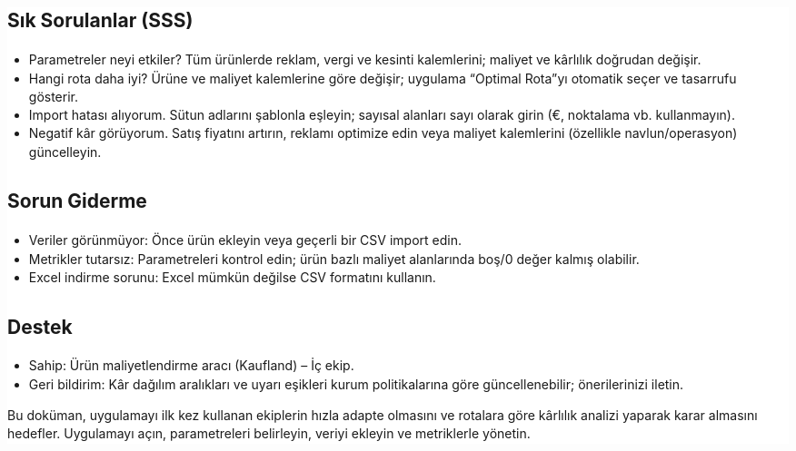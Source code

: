 ## Sık Sorulanlar (SSS)

- Parametreler neyi etkiler? Tüm ürünlerde reklam, vergi ve kesinti kalemlerini; maliyet ve kârlılık doğrudan değişir.
- Hangi rota daha iyi? Ürüne ve maliyet kalemlerine göre değişir; uygulama “Optimal Rota”yı otomatik seçer ve tasarrufu gösterir.
- Import hatası alıyorum. Sütun adlarını şablonla eşleyin; sayısal alanları sayı olarak girin (€, noktalama vb. kullanmayın).
- Negatif kâr görüyorum. Satış fiyatını artırın, reklamı optimize edin veya maliyet kalemlerini (özellikle navlun/operasyon) güncelleyin.

## Sorun Giderme

- Veriler görünmüyor: Önce ürün ekleyin veya geçerli bir CSV import edin.
- Metrikler tutarsız: Parametreleri kontrol edin; ürün bazlı maliyet alanlarında boş/0 değer kalmış olabilir.
- Excel indirme sorunu: Excel mümkün değilse CSV formatını kullanın.

## Destek

- Sahip: Ürün maliyetlendirme aracı (Kaufland) – İç ekip.
- Geri bildirim: Kâr dağılım aralıkları ve uyarı eşikleri kurum politikalarına göre güncellenebilir; önerilerinizi iletin.

Bu doküman, uygulamayı ilk kez kullanan ekiplerin hızla adapte olmasını ve rotalara göre kârlılık analizi yaparak karar almasını hedefler. Uygulamayı açın, parametreleri belirleyin, veriyi ekleyin ve metriklerle yönetin.
